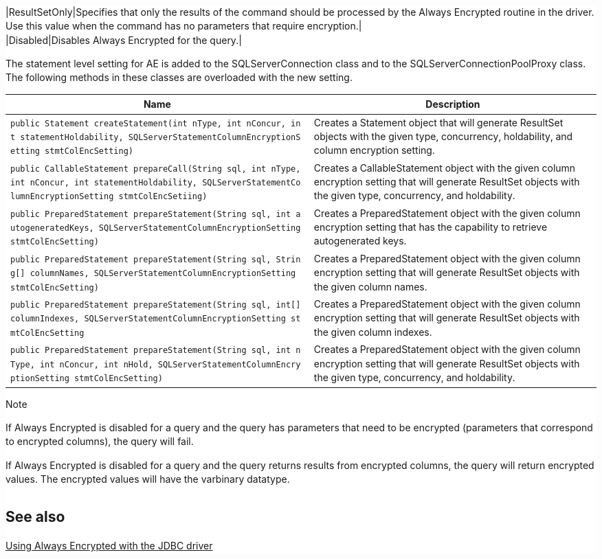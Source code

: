 |ResultSetOnly|Specifies that only the results of the command should be processed by the Always Encrypted routine in the driver. Use this value when the command has no parameters that require encryption.|  
|Disabled|Disables Always Encrypted for the query.|  
  
 The statement level setting for AE is added to the SQLServerConnection class and to the SQLServerConnectionPoolProxy class. The following methods in these classes are overloaded with the new setting.  
  
|Name|Description|  
|----------|-----------------|  
|`public Statement createStatement(int nType, int nConcur, int statementHoldability, SQLServerStatementColumnEncryptionSetting stmtColEncSetting)`|Creates a Statement object that will generate ResultSet objects with the given type, concurrency, holdability, and column encryption setting.|  
|`public CallableStatement prepareCall(String sql, int nType, int nConcur, int statementHoldability, SQLServerStatementColumnEncryptionSetting stmtColEncSetiing)`|Creates a CallableStatement object with the given column encryption setting that will generate ResultSet objects with the given type, concurrency, and holdability.|  
|`public PreparedStatement prepareStatement(String sql, int autogeneratedKeys, SQLServerStatementColumnEncryptionSetting stmtColEncSetting)`|Creates a PreparedStatement object with the given column encryption setting that has the capability to retrieve autogenerated keys.|  
|`public PreparedStatement prepareStatement(String sql, String[] columnNames, SQLServerStatementColumnEncryptionSetting stmtColEncSetting)`|Creates a PreparedStatement object with the given column encryption setting that will generate ResultSet objects with the given column names.|  
|`public PreparedStatement prepareStatement(String sql, int[] columnIndexes, SQLServerStatementColumnEncryptionSetting stmtColEncSetting`|Creates a PreparedStatement object with the given column encryption setting that will generate ResultSet objects with the given column indexes.|  
|`public PreparedStatement prepareStatement(String sql, int nType, int nConcur, int nHold, SQLServerStatementColumnEncryptionSetting stmtColEncSetting)`|Creates a PreparedStatement object with the given column encryption setting that will generate ResultSet objects with the given type, concurrency, and holdability.|  
  
> [!NOTE]  
>  If Always Encrypted is disabled for a query and the query has parameters that need to be encrypted (parameters that correspond to encrypted columns), the query will fail.  
>   
>  If Always Encrypted is disabled for a query and the query returns results from encrypted columns, the query will return encrypted values. The encrypted values will have the varbinary datatype.  
  
 ## See also  
 [Using Always Encrypted with the JDBC driver](../../connect/jdbc/using-always-encrypted-with-the-jdbc-driver.md)  
  
